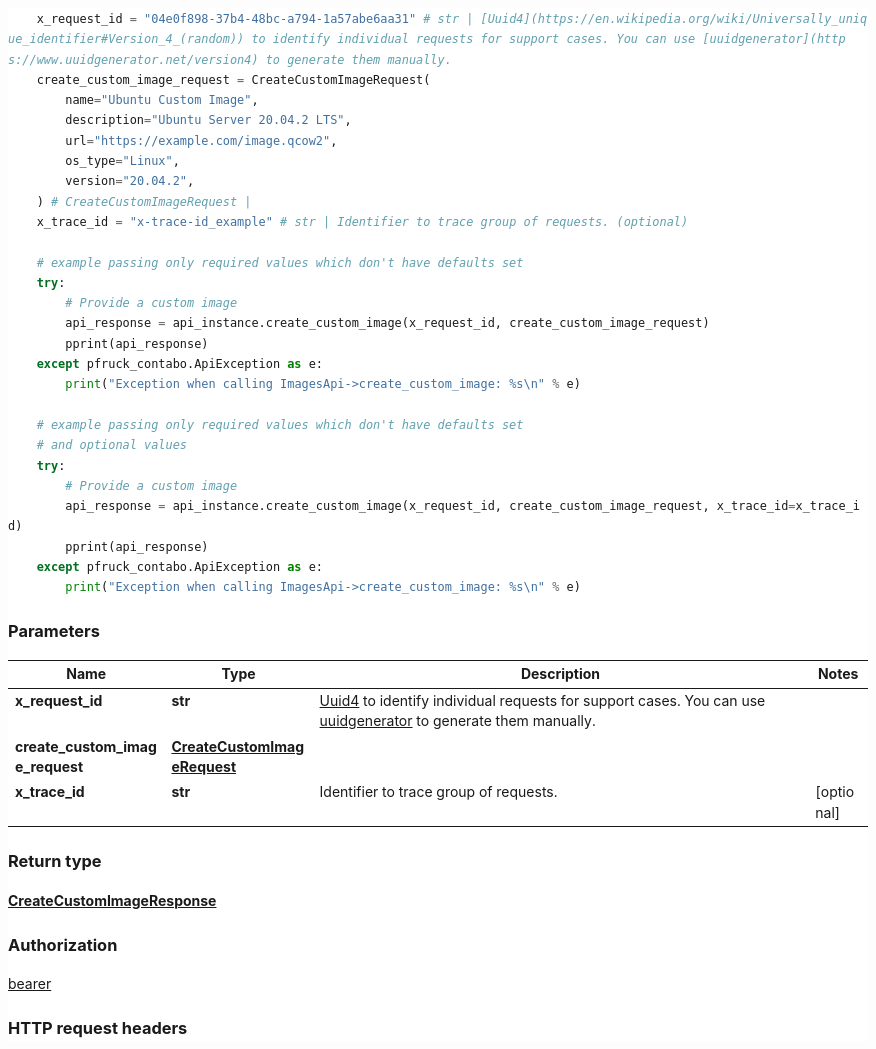 ```python
    x_request_id = "04e0f898-37b4-48bc-a794-1a57abe6aa31" # str | [Uuid4](https://en.wikipedia.org/wiki/Universally_unique_identifier#Version_4_(random)) to identify individual requests for support cases. You can use [uuidgenerator](https://www.uuidgenerator.net/version4) to generate them manually.
    create_custom_image_request = CreateCustomImageRequest(
        name="Ubuntu Custom Image",
        description="Ubuntu Server 20.04.2 LTS",
        url="https://example.com/image.qcow2",
        os_type="Linux",
        version="20.04.2",
    ) # CreateCustomImageRequest | 
    x_trace_id = "x-trace-id_example" # str | Identifier to trace group of requests. (optional)

    # example passing only required values which don't have defaults set
    try:
        # Provide a custom image
        api_response = api_instance.create_custom_image(x_request_id, create_custom_image_request)
        pprint(api_response)
    except pfruck_contabo.ApiException as e:
        print("Exception when calling ImagesApi->create_custom_image: %s\n" % e)

    # example passing only required values which don't have defaults set
    # and optional values
    try:
        # Provide a custom image
        api_response = api_instance.create_custom_image(x_request_id, create_custom_image_request, x_trace_id=x_trace_id)
        pprint(api_response)
    except pfruck_contabo.ApiException as e:
        print("Exception when calling ImagesApi->create_custom_image: %s\n" % e)
```


### Parameters

Name | Type | Description  | Notes
------------- | ------------- | ------------- | -------------
 **x_request_id** | **str**| [Uuid4](https://en.wikipedia.org/wiki/Universally_unique_identifier#Version_4_(random)) to identify individual requests for support cases. You can use [uuidgenerator](https://www.uuidgenerator.net/version4) to generate them manually. |
 **create_custom_image_request** | [**CreateCustomImageRequest**](CreateCustomImageRequest.md)|  |
 **x_trace_id** | **str**| Identifier to trace group of requests. | [optional]

### Return type

[**CreateCustomImageResponse**](CreateCustomImageResponse.md)

### Authorization

[bearer](../README.md#bearer)

### HTTP request headers
